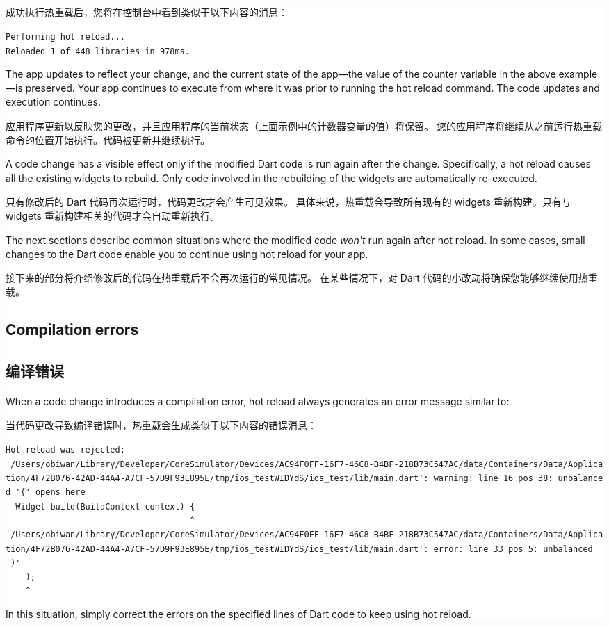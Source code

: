 成功执行热重载后，您将在控制台中看到类似于以下内容的消息：

```
Performing hot reload...
Reloaded 1 of 448 libraries in 978ms.
```
The app updates to reflect your change, and the current state of the
app&mdash;the value of the counter variable in the above example&mdash;is
preserved. Your app continues to execute from where it was prior to running
the hot reload command. The code updates and execution continues.

应用程序更新以反映您的更改，并且应用程序的当前状态（上面示例中的计数器变量的值）将保留。
您的应用程序将继续从之前运行热重载命令的位置开始执行。代码被更新并继续执行。

A code change has a visible effect only if the modified Dart code is run again
after the change. Specifically, a hot reload causes all the existing widgets to
rebuild. Only code involved in the rebuilding of the widgets are automatically
re-executed.

只有修改后的 Dart 代码再次运行时，代码更改才会产生可见效果。
具体来说，热重载会导致所有现有的 widgets 重新构建。只有与 widgets 重新构建相关的代码才会自动重新执行。

The next sections describe common situations where the
modified code _won't_ run again after hot reload. In some cases,
small changes to the Dart code enable you to continue using hot
reload for your app.

接下来的部分将介绍修改后的代码在热重载后不会再次运行的常见情况。
在某些情况下，对 Dart 代码的小改动将确保您能够继续使用热重载。

## Compilation errors

## 编译错误

When a code change introduces a compilation error,
hot reload always generates an error message similar to: 

当代码更改导致编译错误时，热重载会生成类似于以下内容的错误消息：

```nocode
Hot reload was rejected:
'/Users/obiwan/Library/Developer/CoreSimulator/Devices/AC94F0FF-16F7-46C8-B4BF-218B73C547AC/data/Containers/Data/Application/4F72B076-42AD-44A4-A7CF-57D9F93E895E/tmp/ios_testWIDYdS/ios_test/lib/main.dart': warning: line 16 pos 38: unbalanced '{' opens here
  Widget build(BuildContext context) {
                                     ^
'/Users/obiwan/Library/Developer/CoreSimulator/Devices/AC94F0FF-16F7-46C8-B4BF-218B73C547AC/data/Containers/Data/Application/4F72B076-42AD-44A4-A7CF-57D9F93E895E/tmp/ios_testWIDYdS/ios_test/lib/main.dart': error: line 33 pos 5: unbalanced ')'
    );
    ^
```

In this situation, simply correct the errors on the specified lines of
Dart code to keep using hot reload.
